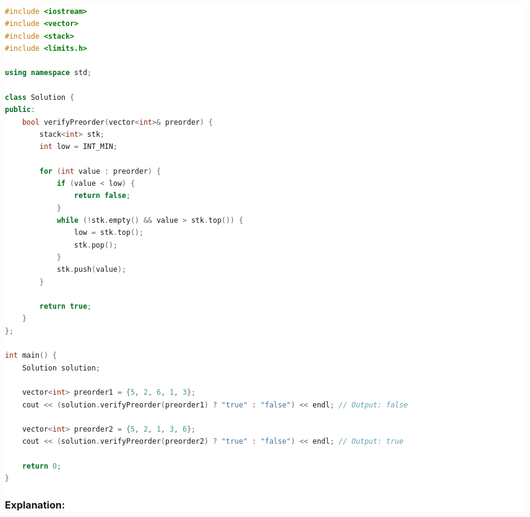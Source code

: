 
```cpp
#include <iostream>
#include <vector>
#include <stack>
#include <limits.h>

using namespace std;

class Solution {
public:
    bool verifyPreorder(vector<int>& preorder) {
        stack<int> stk;
        int low = INT_MIN;

        for (int value : preorder) {
            if (value < low) {
                return false;
            }
            while (!stk.empty() && value > stk.top()) {
                low = stk.top();
                stk.pop();
            }
            stk.push(value);
        }

        return true;
    }
};

int main() {
    Solution solution;

    vector<int> preorder1 = {5, 2, 6, 1, 3};
    cout << (solution.verifyPreorder(preorder1) ? "true" : "false") << endl; // Output: false

    vector<int> preorder2 = {5, 2, 1, 3, 6};
    cout << (solution.verifyPreorder(preorder2) ? "true" : "false") << endl; // Output: true

    return 0;
}
``` 


</TabItem>
</Tabs>

### Explanation:


<Tabs>

<TabItem value="javascript" label="JavaScript">
